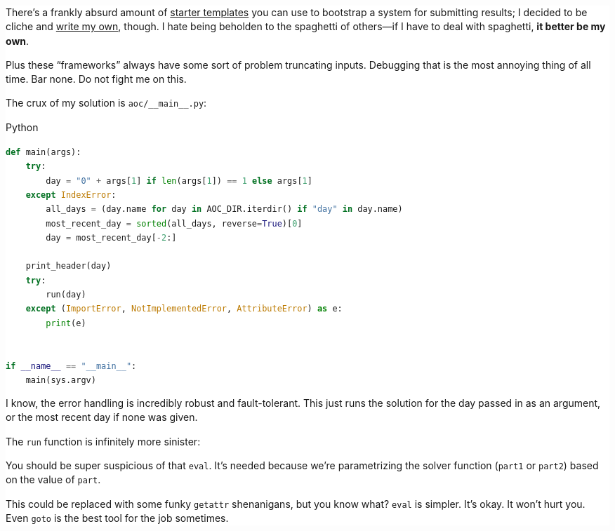 There’s a frankly absurd amount of
[starter templates](https://github.com/Bogdanp/awesome-advent-of-code)
you can use to bootstrap a system for submitting results;
I decided to be cliche and
[write my own](https://github.com/Starchery/advent/blob/master/2020/aoc/__main__.py),
though.
I hate being beholden to the spaghetti of
others—if I have to deal with spaghetti, **it better be my own**.

Plus these “frameworks” always have some sort of problem truncating inputs.
Debugging that is the most annoying thing of all time.
Bar none.
Do not fight me on this.

The crux of my solution is `aoc/__main__.py`:

<div class="language-tag">Python</div>

```python
def main(args):
    try:
        day = "0" + args[1] if len(args[1]) == 1 else args[1]
    except IndexError:
        all_days = (day.name for day in AOC_DIR.iterdir() if "day" in day.name)
        most_recent_day = sorted(all_days, reverse=True)[0]
        day = most_recent_day[-2:]

    print_header(day)
    try:
        run(day)
    except (ImportError, NotImplementedError, AttributeError) as e:
        print(e)


if __name__ == "__main__":
    main(sys.argv)
```

I know, the error handling is incredibly robust and fault-tolerant.
This just runs the solution for the day passed in as an argument,
or the most recent day if none was given.

The `run` function is infinitely more sinister:

<div class="aside">

You should be super suspicious of that `eval`.
It’s needed because we’re parametrizing the solver
function (`part1` or `part2`) based on the value of `part`.

This could be replaced with some funky `getattr` shenanigans,
but you know what? `eval` is simpler.
It’s okay.
It won’t hurt you.
Even `goto` is the best tool for the job sometimes.


[^1]: One interesting solution I saw was to sort the input initially.
[^2]: Or, turn the input into a set.